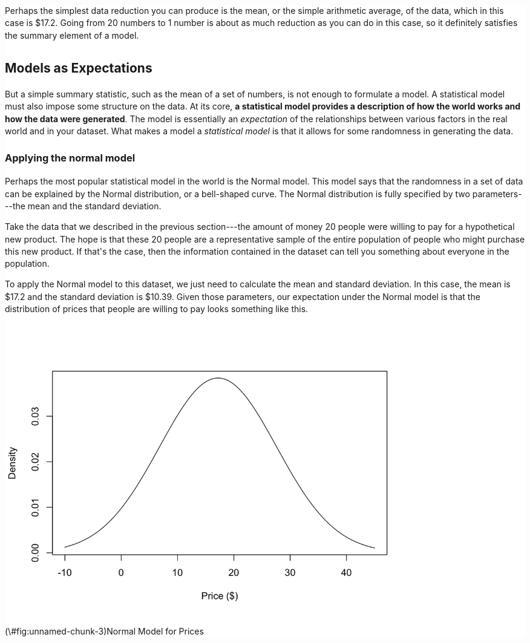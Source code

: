 Perhaps the simplest data reduction you can produce is the mean, or the simple arithmetic average, of the data, which in this case is $17.2. Going from 20 numbers to 1 number is about as much reduction as you can do in this case, so it definitely satisfies the summary element of a model.


## Models as Expectations

But a simple summary statistic, such as the mean of a set of numbers, is not enough to formulate a model. A statistical model must also impose some structure on the data. At its core, **a statistical model provides a description of how the world works and how the data were generated**. The model is essentially an *expectation* of the relationships between various factors in the real world and in your dataset. What makes a model a *statistical model* is that it allows for some randomness in generating the data. 


### Applying the normal model

Perhaps the most popular statistical model in the world is the Normal model. This model says that the randomness in a set of data can be explained by the Normal distribution, or a bell-shaped curve. The Normal distribution is fully specified by two parameters---the mean and the standard deviation. 

Take the data that we described in the previous section---the amount of money 20 people were willing to pay for a hypothetical new product. The hope is that these 20 people are a representative sample of the entire population of people who might purchase this new product. If that's the case, then the information contained in the dataset can tell you something about everyone in the population.

To apply the Normal model to this dataset, we just need to calculate the mean and standard deviation. In this case, the mean is $17.2 and the standard deviation is $10.39. Given those parameters, our expectation under the Normal model is that the distribution of prices that people are willing to pay looks something like this.

<div class="figure">
<img src="images/model-unnamed-chunk-3-1.png" alt="Normal Model for Prices" width="672" />
<p class="caption">(\#fig:unnamed-chunk-3)Normal Model for Prices</p>
</div>